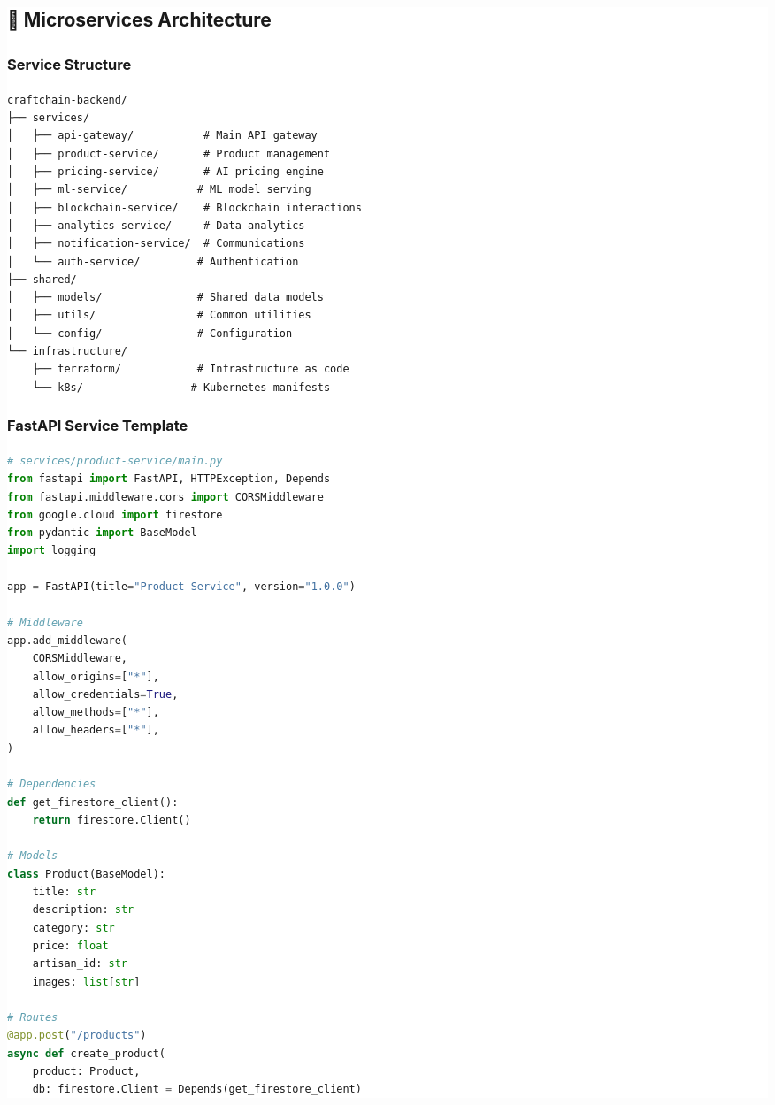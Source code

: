 
## 🚀 Microservices Architecture

### Service Structure

```
craftchain-backend/
├── services/
│   ├── api-gateway/           # Main API gateway
│   ├── product-service/       # Product management
│   ├── pricing-service/       # AI pricing engine
│   ├── ml-service/           # ML model serving
│   ├── blockchain-service/    # Blockchain interactions
│   ├── analytics-service/     # Data analytics
│   ├── notification-service/  # Communications
│   └── auth-service/         # Authentication
├── shared/
│   ├── models/               # Shared data models
│   ├── utils/                # Common utilities
│   └── config/               # Configuration
└── infrastructure/
    ├── terraform/            # Infrastructure as code
    └── k8s/                 # Kubernetes manifests
```

### FastAPI Service Template

```python
# services/product-service/main.py
from fastapi import FastAPI, HTTPException, Depends
from fastapi.middleware.cors import CORSMiddleware
from google.cloud import firestore
from pydantic import BaseModel
import logging

app = FastAPI(title="Product Service", version="1.0.0")

# Middleware
app.add_middleware(
    CORSMiddleware,
    allow_origins=["*"],
    allow_credentials=True,
    allow_methods=["*"],
    allow_headers=["*"],
)

# Dependencies
def get_firestore_client():
    return firestore.Client()

# Models
class Product(BaseModel):
    title: str
    description: str
    category: str
    price: float
    artisan_id: str
    images: list[str]

# Routes
@app.post("/products")
async def create_product(
    product: Product,
    db: firestore.Client = Depends(get_firestore_client)
```